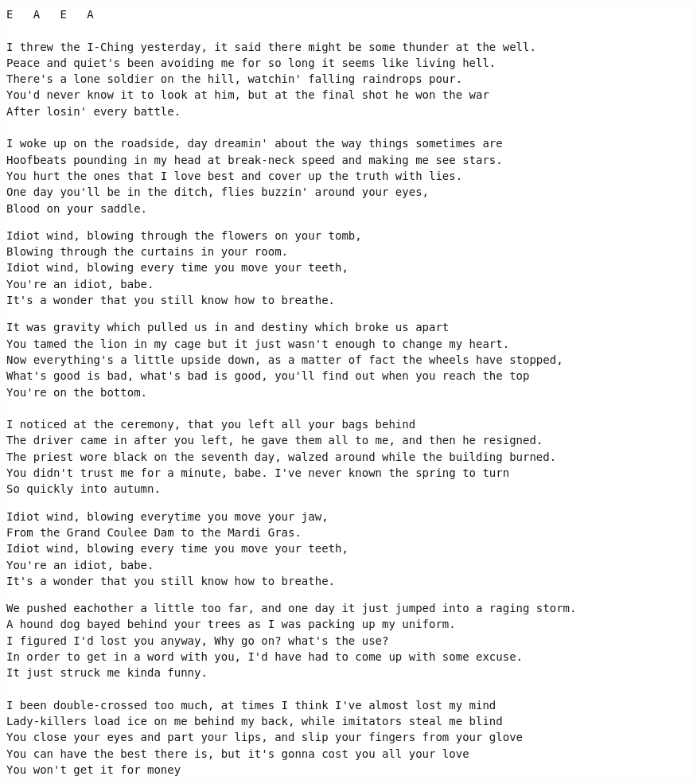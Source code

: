 <pre class="verse">
E   A   E   A

I threw the I-Ching yesterday, it said there might be some thunder at the well.
Peace and quiet's been avoiding me for so long it seems like living hell.
There's a lone soldier on the hill, watchin' falling raindrops pour.
You'd never know it to look at him, but at the final shot he won the war
After losin' every battle.

I woke up on the roadside, day dreamin' about the way things sometimes are
Hoofbeats pounding in my head at break-neck speed and making me see stars.
You hurt the ones that I love best and cover up the truth with lies.
One day you'll be in the ditch, flies buzzin' around your eyes,
Blood on your saddle.
</pre>

<pre class="refrain">
Idiot wind, blowing through the flowers on your tomb,
Blowing through the curtains in your room.
Idiot wind, blowing every time you move your teeth,
You're an idiot, babe.
It's a wonder that you still know how to breathe.
</pre>

<pre class="verse">
It was gravity which pulled us in and destiny which broke us apart
You tamed the lion in my cage but it just wasn't enough to change my heart.
Now everything's a little upside down, as a matter of fact the wheels have stopped,
What's good is bad, what's bad is good, you'll find out when you reach the top
You're on the bottom.

I noticed at the ceremony, that you left all your bags behind
The driver came in after you left, he gave them all to me, and then he resigned.
The priest wore black on the seventh day, walzed around while the building burned.
You didn't trust me for a minute, babe. I've never known the spring to turn
So quickly into autumn.
</pre>

<pre class="refrain">
Idiot wind, blowing everytime you move your jaw,
From the Grand Coulee Dam to the Mardi Gras.
Idiot wind, blowing every time you move your teeth,
You're an idiot, babe.
It's a wonder that you still know how to breathe.
</pre>

<pre class="verse">
We pushed eachother a little too far, and one day it just jumped into a raging storm.
A hound dog bayed behind your trees as I was packing up my uniform.
I figured I'd lost you anyway, Why go on? what's the use?
In order to get in a word with you, I'd have had to come up with some excuse.
It just struck me kinda funny.

I been double-crossed too much, at times I think I've almost lost my mind
Lady-killers load ice on me behind my back, while imitators steal me blind
You close your eyes and part your lips, and slip your fingers from your glove
You can have the best there is, but it's gonna cost you all your love
You won't get it for money
</pre>

